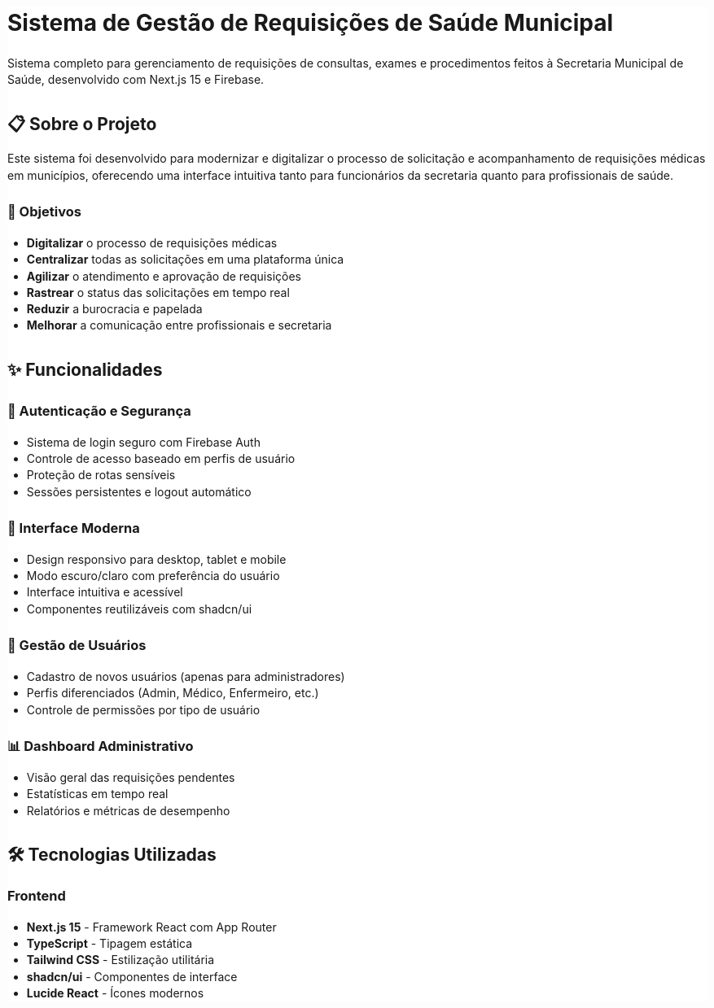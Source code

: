 # Sistema de Gestão de Requisições de Saúde Municipal

Sistema completo para gerenciamento de requisições de consultas, exames e procedimentos feitos à Secretaria Municipal de Saúde, desenvolvido com Next.js 15 e Firebase.

## 📋 Sobre o Projeto

Este sistema foi desenvolvido para modernizar e digitalizar o processo de solicitação e acompanhamento de requisições médicas em municípios, oferecendo uma interface intuitiva tanto para funcionários da secretaria quanto para profissionais de saúde.

### 🎯 Objetivos

- **Digitalizar** o processo de requisições médicas
- **Centralizar** todas as solicitações em uma plataforma única
- **Agilizar** o atendimento e aprovação de requisições
- **Rastrear** o status das solicitações em tempo real
- **Reduzir** a burocracia e papelada
- **Melhorar** a comunicação entre profissionais e secretaria

## ✨ Funcionalidades

### 🔐 Autenticação e Segurança
- Sistema de login seguro com Firebase Auth
- Controle de acesso baseado em perfis de usuário
- Proteção de rotas sensíveis
- Sessões persistentes e logout automático

### 📱 Interface Moderna
- Design responsivo para desktop, tablet e mobile
- Modo escuro/claro com preferência do usuário
- Interface intuitiva e acessível
- Componentes reutilizáveis com shadcn/ui

### 👥 Gestão de Usuários
- Cadastro de novos usuários (apenas para administradores)
- Perfis diferenciados (Admin, Médico, Enfermeiro, etc.)
- Controle de permissões por tipo de usuário

### 📊 Dashboard Administrativo
- Visão geral das requisições pendentes
- Estatísticas em tempo real
- Relatórios e métricas de desempenho

## 🛠️ Tecnologias Utilizadas

### Frontend
- **Next.js 15** - Framework React com App Router
- **TypeScript** - Tipagem estática
- **Tailwind CSS** - Estilização utilitária
- **shadcn/ui** - Componentes de interface
- **Lucide React** - Ícones modernos
